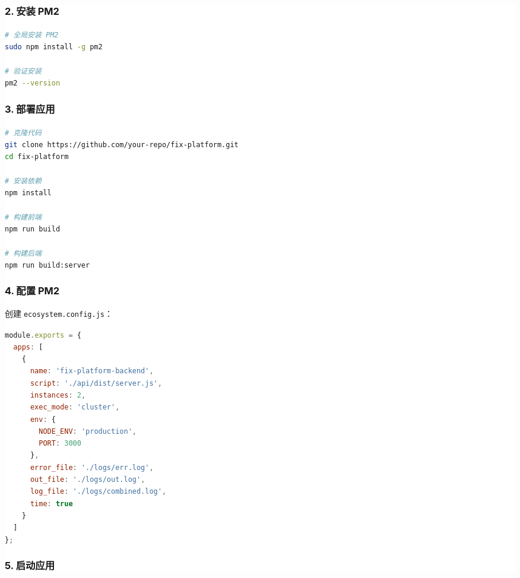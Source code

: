 ### 2. 安装 PM2

```bash
# 全局安装 PM2
sudo npm install -g pm2

# 验证安装
pm2 --version
```

### 3. 部署应用

```bash
# 克隆代码
git clone https://github.com/your-repo/fix-platform.git
cd fix-platform

# 安装依赖
npm install

# 构建前端
npm run build

# 构建后端
npm run build:server
```

### 4. 配置 PM2

创建 `ecosystem.config.js`：

```javascript
module.exports = {
  apps: [
    {
      name: 'fix-platform-backend',
      script: './api/dist/server.js',
      instances: 2,
      exec_mode: 'cluster',
      env: {
        NODE_ENV: 'production',
        PORT: 3000
      },
      error_file: './logs/err.log',
      out_file: './logs/out.log',
      log_file: './logs/combined.log',
      time: true
    }
  ]
};
```

### 5. 启动应用

